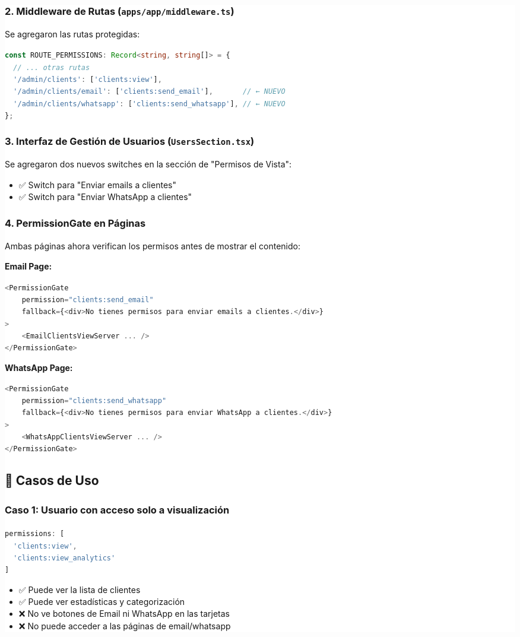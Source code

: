 ### 2. Middleware de Rutas (`apps/app/middleware.ts`)

Se agregaron las rutas protegidas:

```typescript
const ROUTE_PERMISSIONS: Record<string, string[]> = {
  // ... otras rutas
  '/admin/clients': ['clients:view'],
  '/admin/clients/email': ['clients:send_email'],       // ← NUEVO
  '/admin/clients/whatsapp': ['clients:send_whatsapp'], // ← NUEVO
};
```

### 3. Interfaz de Gestión de Usuarios (`UsersSection.tsx`)

Se agregaron dos nuevos switches en la sección de "Permisos de Vista":

- ✅ Switch para "Enviar emails a clientes"
- ✅ Switch para "Enviar WhatsApp a clientes"

### 4. PermissionGate en Páginas

Ambas páginas ahora verifican los permisos antes de mostrar el contenido:

**Email Page:**
```typescript
<PermissionGate
    permission="clients:send_email"
    fallback={<div>No tienes permisos para enviar emails a clientes.</div>}
>
    <EmailClientsViewServer ... />
</PermissionGate>
```

**WhatsApp Page:**
```typescript
<PermissionGate
    permission="clients:send_whatsapp"
    fallback={<div>No tienes permisos para enviar WhatsApp a clientes.</div>}
>
    <WhatsAppClientsViewServer ... />
</PermissionGate>
```

## 🎯 Casos de Uso

### Caso 1: Usuario con acceso solo a visualización
```typescript
permissions: [
  'clients:view',
  'clients:view_analytics'
]
```
- ✅ Puede ver la lista de clientes
- ✅ Puede ver estadísticas y categorización
- ❌ No ve botones de Email ni WhatsApp en las tarjetas
- ❌ No puede acceder a las páginas de email/whatsapp
